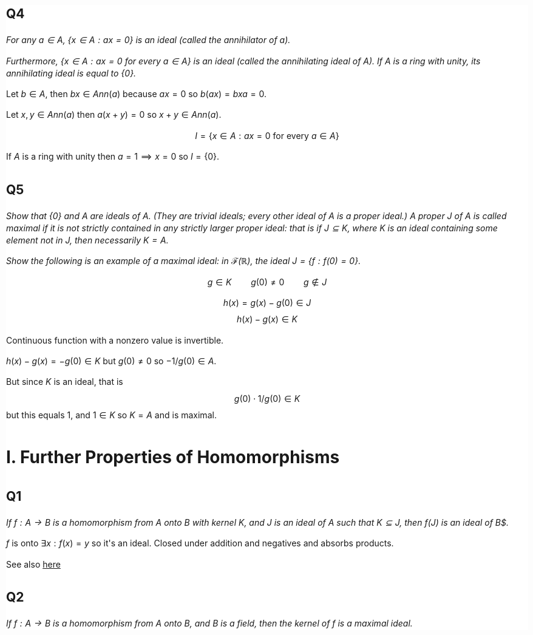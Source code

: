 ## Q4

*For any $a \in A$, $\{ x \in A : ax = 0 \}$ is an ideal (called the annihilator of $a$).*

*Furthermore, $\{ x \in A : ax = 0 \text{ for every } a \in A \}$ is an ideal (called the annihilating ideal of $A$). If $A$ is a ring with unity, its annihilating ideal is equal to $\{ 0 \}$.*

Let $b \in A$, then $bx \in Ann(a)$ because $ax = 0$ so $b(ax) = bxa = 0$.

Let $x, y \in Ann(a)$ then $a(x + y) = 0$ so $x + y \in Ann(a)$.

$$I = \{ x \in A : ax = 0 \text{ for every } a \in A \}$$

If $A$ is a ring with unity then $a = 1 \implies x = 0$ so $I = \{ 0 \}$.

## Q5

*Show that $\{0\}$ and $A$ are ideals of $A$. (They are trivial ideals; every other ideal of $A$ is a proper ideal.) A proper $J$ of $A$ is called maximal if it is not strictly contained in any strictly larger proper ideal: that is if $J \subseteq K$, where $K$ is an ideal containing some element not in $J$, then necessarily $K = A$.*

*Show the following is an example of a maximal ideal: in $\mathcal{F}(\mathbb{R})$, the ideal $J = \{ f : f(0) = 0 \}$.*

$$g \in K \qquad g(0) \neq 0 \qquad g \notin J$$

$$ h(x) = g(x) - g(0) \in J$$
$$h(x) - g(x) \in K$$

Continuous function with a nonzero value is invertible.

$h(x) - g(x) = -g(0) \in K$ but $g(0) \neq 0$ so $-1/g(0) \in A$.

But since $K$ is an ideal, that is
$$g(0) \cdot 1 / g(0) \in K$$
but this equals $1$, and $1 \in K$ so $K = A$ and is maximal.

# I. Further Properties of Homomorphisms

## Q1

*If $f: A \rightarrow B$ is a homomorphism from $A$ onto $B$ with kernel $K$, and $J$ is an ideal of $A$ such that $K \subseteq J$, then $f(J)$ is an ideal of B$.*

$f$ is onto $\exists x: f(x) = y$ so it's an ideal. Closed under addition and negatives and absorbs products.

See also [here](https://math.stackexchange.com/questions/2200335/is-the-homomorphic-image-of-an-ideal-an-ideal)

## Q2

*If $f : A \rightarrow B$ is a homomorphism from $A$ onto $B$, and $B$ is a field, then the kernel of $f$ is a maximal ideal.*
